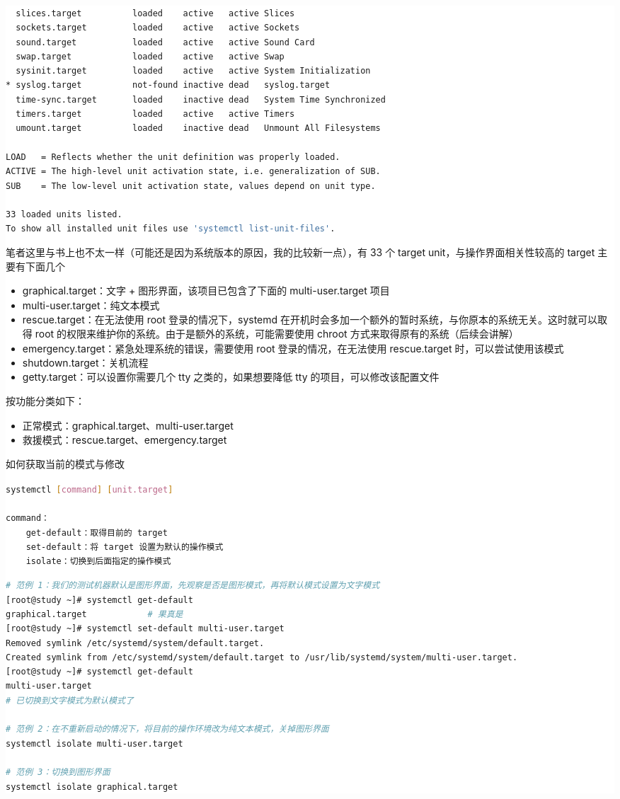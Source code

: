 ```bash
  slices.target          loaded    active   active Slices
  sockets.target         loaded    active   active Sockets
  sound.target           loaded    active   active Sound Card
  swap.target            loaded    active   active Swap
  sysinit.target         loaded    active   active System Initialization
* syslog.target          not-found inactive dead   syslog.target
  time-sync.target       loaded    inactive dead   System Time Synchronized
  timers.target          loaded    active   active Timers
  umount.target          loaded    inactive dead   Unmount All Filesystems

LOAD   = Reflects whether the unit definition was properly loaded.
ACTIVE = The high-level unit activation state, i.e. generalization of SUB.
SUB    = The low-level unit activation state, values depend on unit type.

33 loaded units listed.
To show all installed unit files use 'systemctl list-unit-files'.
```

笔者这里与书上也不太一样（可能还是因为系统版本的原因，我的比较新一点），有 33 个 target unit，与操作界面相关性较高的 target 主要有下面几个

- graphical.target：文字 + 图形界面，该项目已包含了下面的 multi-user.target 项目
- multi-user.target：纯文本模式
- rescue.target：在无法使用 root 登录的情况下，systemd 在开机时会多加一个额外的暂时系统，与你原本的系统无关。这时就可以取得 root 的权限来维护你的系统。由于是额外的系统，可能需要使用 chroot 方式来取得原有的系统（后续会讲解）
- emergency.target：紧急处理系统的错误，需要使用 root 登录的情况，在无法使用 rescue.target 时，可以尝试使用该模式
- shutdown.target：关机流程
- getty.target：可以设置你需要几个 tty 之类的，如果想要降低 tty 的项目，可以修改该配置文件

按功能分类如下：

- 正常模式：graphical.target、multi-user.target
- 救援模式：rescue.target、emergency.target

如何获取当前的模式与修改

```bash
systemctl [command] [unit.target]

command：
	get-default：取得目前的 target
	set-default：将 target 设置为默认的操作模式
	isolate：切换到后面指定的操作模式
```

```bash
# 范例 1：我们的测试机器默认是图形界面，先观察是否是图形模式，再将默认模式设置为文字模式
[root@study ~]# systemctl get-default 
graphical.target			# 果真是
[root@study ~]# systemctl set-default multi-user.target 
Removed symlink /etc/systemd/system/default.target.
Created symlink from /etc/systemd/system/default.target to /usr/lib/systemd/system/multi-user.target.
[root@study ~]# systemctl get-default 
multi-user.target
# 已切换到文字模式为默认模式了

# 范例 2：在不重新启动的情况下，将目前的操作环境改为纯文本模式，关掉图形界面
systemctl isolate multi-user.target

# 范例 3：切换到图形界面
systemctl isolate graphical.target
```
